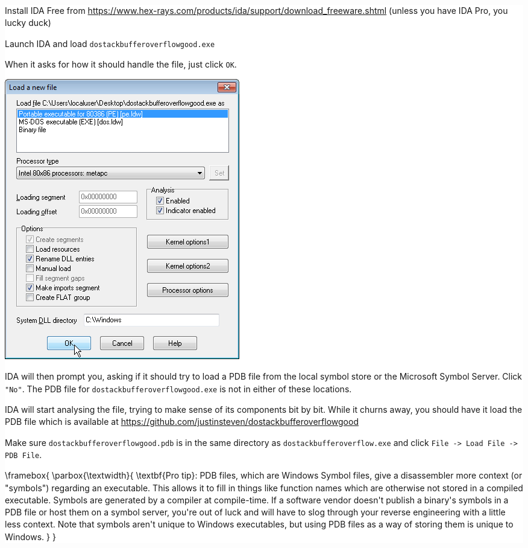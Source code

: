 Install IDA Free from
<https://www.hex-rays.com/products/ida/support/download_freeware.shtml> (unless
you have IDA Pro, you lucky duck)

Launch IDA and load `dostackbufferoverflowgood.exe`

When it asks for how it should handle the file, just click `OK`.

![IDA loading the file](dostackbufferoverflowgood_images/ida_loadfile.png)

IDA will then prompt you, asking if it should try to load a PDB file from the
local symbol store or the Microsoft Symbol Server. Click `"No"`. The PDB file
for `dostackbufferoverflowgood.exe` is not in either of these locations.

IDA will start analysing the file, trying to make sense of its components bit
by bit. While it churns away, you should have it load the PDB file which is
available at <https://github.com/justinsteven/dostackbufferoverflowgood>

Make sure `dostackbufferoverflowgood.pdb` is in the same directory as
`dostackbufferoverflow.exe` and click `File -> Load File -> PDB File`.

\framebox{
  \parbox{\textwidth}{
    \textbf{Pro tip}: PDB files, which are Windows Symbol files, give a
    disassembler more context (or "symbols") regarding an executable. This
    allows it to fill in things like function names which are otherwise not
    stored in a compiled executable. Symbols are generated by a compiler at
    compile-time. If a software vendor doesn't publish a binary's symbols in a
    PDB file or host them on a symbol server, you're out of luck and will have
    to slog through your reverse engineering with a little less context. Note
    that symbols aren't unique to Windows executables, but using PDB files as a
    way of storing them is unique to Windows.
  }
}
